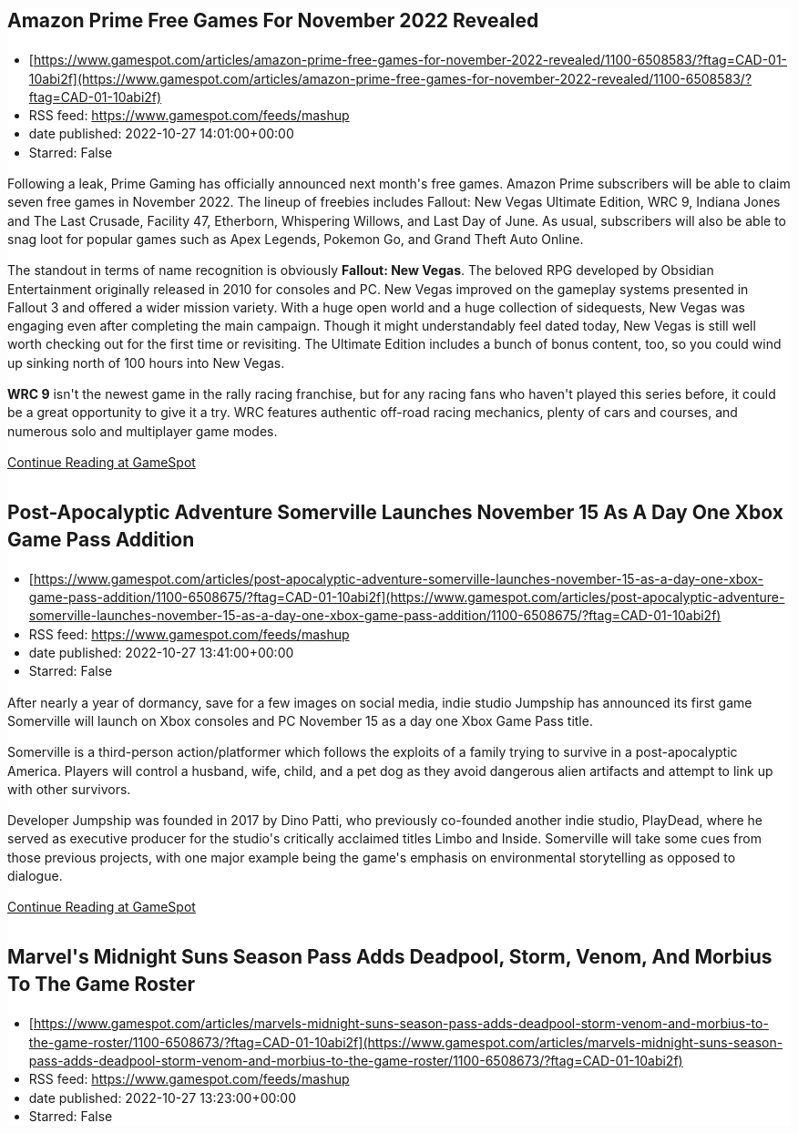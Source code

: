 ## Amazon Prime Free Games For November 2022 Revealed
 - [https://www.gamespot.com/articles/amazon-prime-free-games-for-november-2022-revealed/1100-6508583/?ftag=CAD-01-10abi2f](https://www.gamespot.com/articles/amazon-prime-free-games-for-november-2022-revealed/1100-6508583/?ftag=CAD-01-10abi2f)
 - RSS feed: https://www.gamespot.com/feeds/mashup
 - date published: 2022-10-27 14:01:00+00:00
 - Starred: False

<p>Following a leak, Prime Gaming has officially announced next month's free games. Amazon Prime subscribers will be able to claim seven free games in November 2022. The lineup of freebies includes Fallout: New Vegas Ultimate Edition, WRC 9, Indiana Jones and The Last Crusade, Facility 47, Etherborn, Whispering Willows, and Last Day of June. As usual, subscribers will also be able to snag loot for popular games such as Apex Legends, Pokemon Go, and Grand Theft Auto Online.</p><p>The standout in terms of name recognition is obviously <strong>Fallout: New Vegas</strong>. The beloved RPG developed by Obsidian Entertainment originally released in 2010 for consoles and PC. New Vegas improved on the gameplay systems presented in Fallout 3 and offered a wider mission variety. With a huge open world and a huge collection of sidequests, New Vegas was engaging even after completing the main campaign. Though it might understandably feel dated today, New Vegas is still well worth checking out for the first time or revisiting. The Ultimate Edition includes a bunch of bonus content, too, so you could wind up sinking north of 100 hours into New Vegas.</p><p><strong>WRC 9</strong> isn't the newest game in the rally racing franchise, but for any racing fans who haven't played this series before, it could be a great opportunity to give it a try. WRC features authentic off-road racing mechanics, plenty of cars and courses, and numerous solo and multiplayer game modes.</p><a href="https://www.gamespot.com/articles/amazon-prime-free-games-for-november-2022-revealed/1100-6508583/?ftag=CAD-01-10abi2f/">Continue Reading at GameSpot</a>

## Post-Apocalyptic Adventure Somerville Launches November 15 As A Day One Xbox Game Pass Addition
 - [https://www.gamespot.com/articles/post-apocalyptic-adventure-somerville-launches-november-15-as-a-day-one-xbox-game-pass-addition/1100-6508675/?ftag=CAD-01-10abi2f](https://www.gamespot.com/articles/post-apocalyptic-adventure-somerville-launches-november-15-as-a-day-one-xbox-game-pass-addition/1100-6508675/?ftag=CAD-01-10abi2f)
 - RSS feed: https://www.gamespot.com/feeds/mashup
 - date published: 2022-10-27 13:41:00+00:00
 - Starred: False

<p><span>After nearly a year of dormancy, save for a few images on social media, indie studio Jumpship has announced its first game Somerville will launch on Xbox consoles and PC November 15 as a day one Xbox Game Pass title.</span></p><p dir="ltr">Somerville is a third-person action/platformer which follows the exploits of a family trying to survive in a post-apocalyptic America. Players will control a husband, wife, child, and a pet dog as they avoid dangerous alien artifacts and attempt to link up with other survivors.</p><div>          </div><p dir="ltr"><span>Developer Jumpship was founded in 2017 by Dino Patti, who previously co-founded another indie studio, PlayDead, where he served as executive producer for the studio's critically acclaimed titles Limbo and Inside. Somerville will take some cues from those previous projects, with one major example being the game's emphasis on environmental storytelling as opposed to dialogue.</span></p><a href="https://www.gamespot.com/articles/post-apocalyptic-adventure-somerville-launches-november-15-as-a-day-one-xbox-game-pass-addition/1100-6508675/?ftag=CAD-01-10abi2f/">Continue Reading at GameSpot</a>

## Marvel's Midnight Suns Season Pass Adds Deadpool, Storm, Venom, And Morbius To The Game Roster
 - [https://www.gamespot.com/articles/marvels-midnight-suns-season-pass-adds-deadpool-storm-venom-and-morbius-to-the-game-roster/1100-6508673/?ftag=CAD-01-10abi2f](https://www.gamespot.com/articles/marvels-midnight-suns-season-pass-adds-deadpool-storm-venom-and-morbius-to-the-game-roster/1100-6508673/?ftag=CAD-01-10abi2f)
 - RSS feed: https://www.gamespot.com/feeds/mashup
 - date published: 2022-10-27 13:23:00+00:00
 - Starred: False

